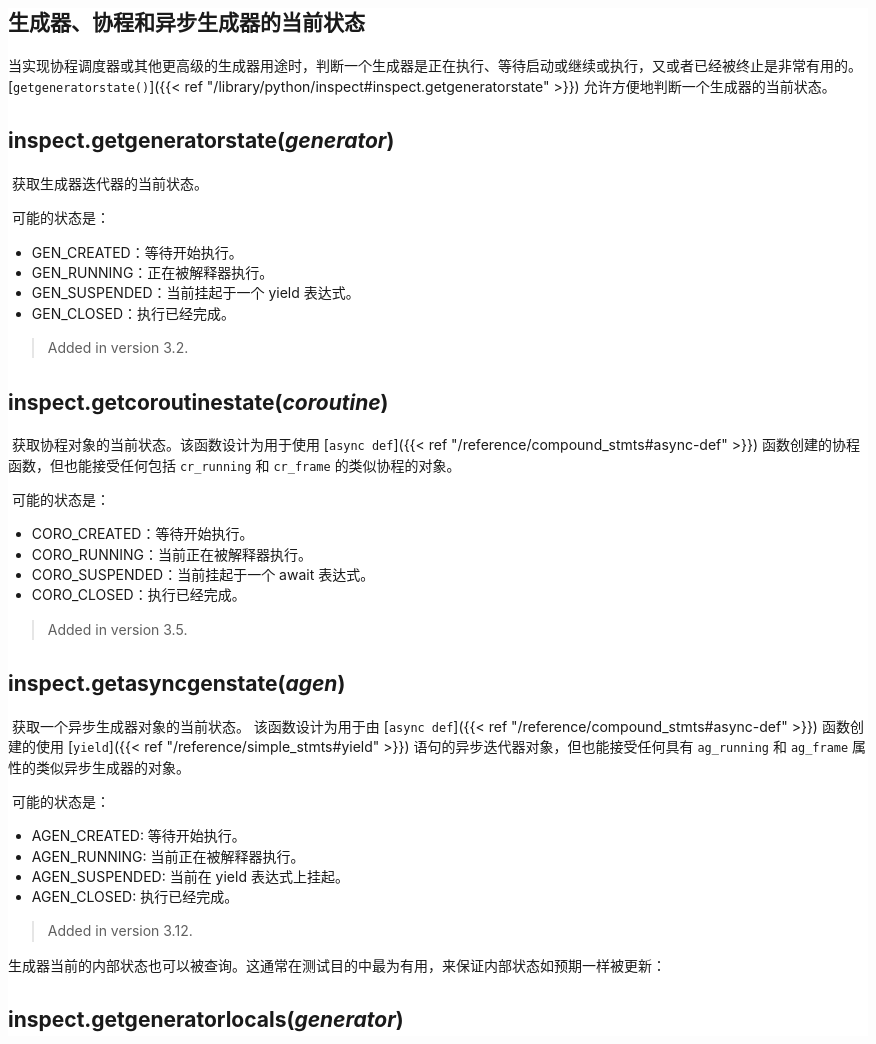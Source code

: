 ## 生成器、协程和异步生成器的当前状态

​	当实现协程调度器或其他更高级的生成器用途时，判断一个生成器是正在执行、等待启动或继续或执行，又或者已经被终止是非常有用的。 [`getgeneratorstate()`]({{< ref "/library/python/inspect#inspect.getgeneratorstate" >}}) 允许方便地判断一个生成器的当前状态。

## inspect.**getgeneratorstate**(*generator*)

​	获取生成器迭代器的当前状态。

​	可能的状态是：

- GEN_CREATED：等待开始执行。
- GEN_RUNNING：正在被解释器执行。
- GEN_SUSPENDED：当前挂起于一个 yield 表达式。
- GEN_CLOSED：执行已经完成。

> Added in version 3.2.
>

## inspect.**getcoroutinestate**(*coroutine*)

​	获取协程对象的当前状态。该函数设计为用于使用 [`async def`]({{< ref "/reference/compound_stmts#async-def" >}}) 函数创建的协程函数，但也能接受任何包括 `cr_running` 和 `cr_frame` 的类似协程的对象。

​	可能的状态是：

- CORO_CREATED：等待开始执行。
- CORO_RUNNING：当前正在被解释器执行。
- CORO_SUSPENDED：当前挂起于一个 await 表达式。
- CORO_CLOSED：执行已经完成。

> Added in version 3.5.
>

## inspect.**getasyncgenstate**(*agen*)

​	获取一个异步生成器对象的当前状态。 该函数设计为用于由 [`async def`]({{< ref "/reference/compound_stmts#async-def" >}}) 函数创建的使用 [`yield`]({{< ref "/reference/simple_stmts#yield" >}}) 语句的异步迭代器对象，但也能接受任何具有 `ag_running` 和 `ag_frame` 属性的类似异步生成器的对象。

​	可能的状态是：

- AGEN_CREATED: 等待开始执行。
- AGEN_RUNNING: 当前正在被解释器执行。
- AGEN_SUSPENDED: 当前在 yield 表达式上挂起。
- AGEN_CLOSED: 执行已经完成。

> Added in version 3.12.
>

​	生成器当前的内部状态也可以被查询。这通常在测试目的中最为有用，来保证内部状态如预期一样被更新：

## inspect.**getgeneratorlocals**(*generator*)
